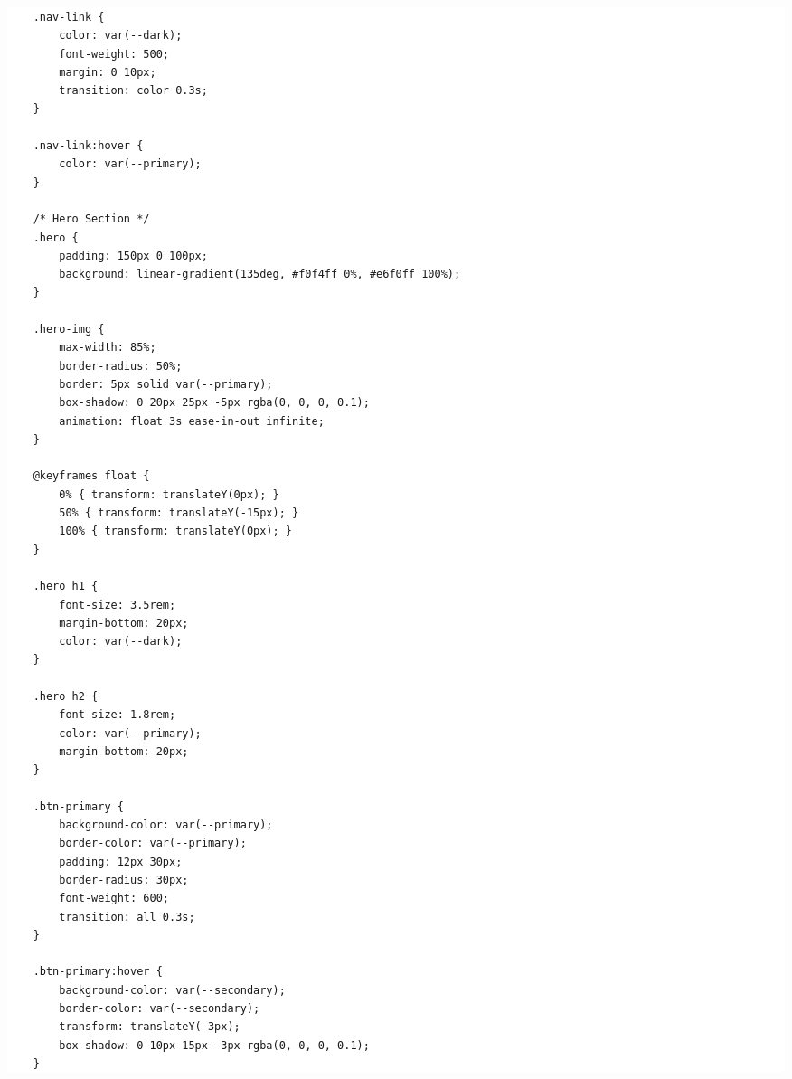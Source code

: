         .nav-link {
            color: var(--dark);
            font-weight: 500;
            margin: 0 10px;
            transition: color 0.3s;
        }
        
        .nav-link:hover {
            color: var(--primary);
        }
        
        /* Hero Section */
        .hero {
            padding: 150px 0 100px;
            background: linear-gradient(135deg, #f0f4ff 0%, #e6f0ff 100%);
        }
        
        .hero-img {
            max-width: 85%;
            border-radius: 50%;
            border: 5px solid var(--primary);
            box-shadow: 0 20px 25px -5px rgba(0, 0, 0, 0.1);
            animation: float 3s ease-in-out infinite;
        }
        
        @keyframes float {
            0% { transform: translateY(0px); }
            50% { transform: translateY(-15px); }
            100% { transform: translateY(0px); }
        }
        
        .hero h1 {
            font-size: 3.5rem;
            margin-bottom: 20px;
            color: var(--dark);
        }
        
        .hero h2 {
            font-size: 1.8rem;
            color: var(--primary);
            margin-bottom: 20px;
        }
        
        .btn-primary {
            background-color: var(--primary);
            border-color: var(--primary);
            padding: 12px 30px;
            border-radius: 30px;
            font-weight: 600;
            transition: all 0.3s;
        }
        
        .btn-primary:hover {
            background-color: var(--secondary);
            border-color: var(--secondary);
            transform: translateY(-3px);
            box-shadow: 0 10px 15px -3px rgba(0, 0, 0, 0.1);
        }
        